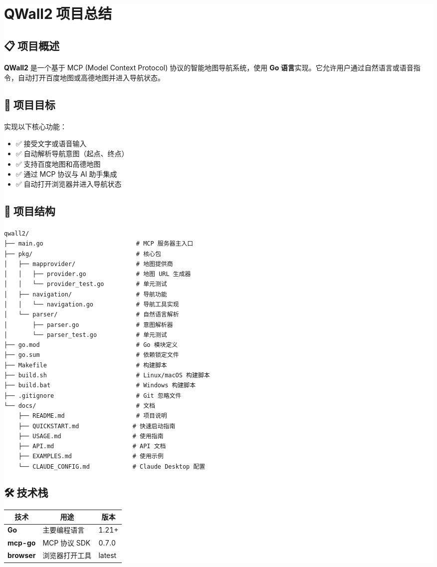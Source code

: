 # QWall2 项目总结

## 📋 项目概述

**QWall2** 是一个基于 MCP (Model Context Protocol) 协议的智能地图导航系统，使用 **Go 语言**实现。它允许用户通过自然语言或语音指令，自动打开百度地图或高德地图并进入导航状态。

## 🎯 项目目标

实现以下核心功能：
- ✅ 接受文字或语音输入
- ✅ 自动解析导航意图（起点、终点）
- ✅ 支持百度地图和高德地图
- ✅ 通过 MCP 协议与 AI 助手集成
- ✅ 自动打开浏览器并进入导航状态

## 📁 项目结构

```
qwall2/
├── main.go                          # MCP 服务器主入口
├── pkg/                             # 核心包
│   ├── mapprovider/                 # 地图提供商
│   │   ├── provider.go              # 地图 URL 生成器
│   │   └── provider_test.go         # 单元测试
│   ├── navigation/                  # 导航功能
│   │   └── navigation.go            # 导航工具实现
│   └── parser/                      # 自然语言解析
│       ├── parser.go                # 意图解析器
│       └── parser_test.go           # 单元测试
├── go.mod                           # Go 模块定义
├── go.sum                           # 依赖锁定文件
├── Makefile                         # 构建脚本
├── build.sh                         # Linux/macOS 构建脚本
├── build.bat                        # Windows 构建脚本
├── .gitignore                       # Git 忽略文件
└── docs/                            # 文档
    ├── README.md                    # 项目说明
    ├── QUICKSTART.md               # 快速启动指南
    ├── USAGE.md                    # 使用指南
    ├── API.md                      # API 文档
    ├── EXAMPLES.md                 # 使用示例
    └── CLAUDE_CONFIG.md            # Claude Desktop 配置
```

## 🛠️ 技术栈

| 技术 | 用途 | 版本 |
|------|------|------|
| **Go** | 主要编程语言 | 1.21+ |
| **mcp-go** | MCP 协议 SDK | 0.7.0 |
| **browser** | 浏览器打开工具 | latest |
